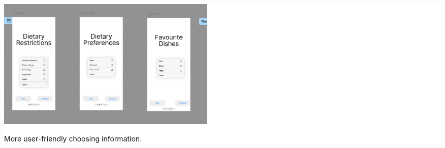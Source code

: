   <img width="400" src="img/foodecidr_mid_2.png">
</p>

More user-friendly choosing information.
<p align="left" width="100%">